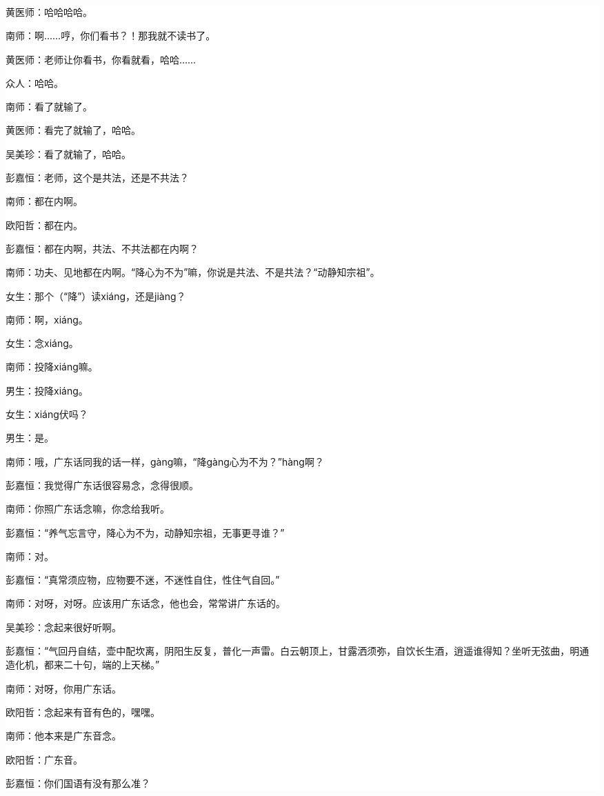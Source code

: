 黄医师：哈哈哈哈。

南师：啊……哼，你们看书？！那我就不读书了。

黄医师：老师让你看书，你看就看，哈哈……

众人：哈哈。

南师：看了就输了。

黄医师：看完了就输了，哈哈。

吴美珍：看了就输了，哈哈。

彭嘉恒：老师，这个是共法，还是不共法？

南师：都在内啊。

欧阳哲：都在内。

彭嘉恒：都在内啊，共法、不共法都在内啊？

南师：功夫、见地都在内啊。“降心为不为”嘛，你说是共法、不是共法？“动静知宗祖”。

女生：那个（“降”）读xiáng，还是jiàng？

南师：啊，xiáng。

女生：念xiáng。

南师：投降xiáng嘛。

男生：投降xiáng。

女生：xiáng伏吗？

男生：是。

南师：哦，广东话同我的话一样，gàng嘛，“降gàng心为不为？”hàng啊？

彭嘉恒：我觉得广东话很容易念，念得很顺。

南师：你照广东话念嘛，你念给我听。

彭嘉恒：“养气忘言守，降心为不为，动静知宗祖，无事更寻谁？”

南师：对。

彭嘉恒：“真常须应物，应物要不迷，不迷性自住，性住气自回。”

南师：对呀，对呀。应该用广东话念，他也会，常常讲广东话的。

吴美珍：念起来很好听啊。

彭嘉恒：“气回丹自结，壶中配坎离，阴阳生反复，普化一声雷。白云朝顶上，甘露洒须弥，自饮长生酒，逍遥谁得知？坐听无弦曲，明通造化机，都来二十句，端的上天梯。”

南师：对呀，你用广东话。

欧阳哲：念起来有音有色的，嘿嘿。

南师：他本来是广东音念。

欧阳哲：广东音。

彭嘉恒：你们国语有没有那么准？
